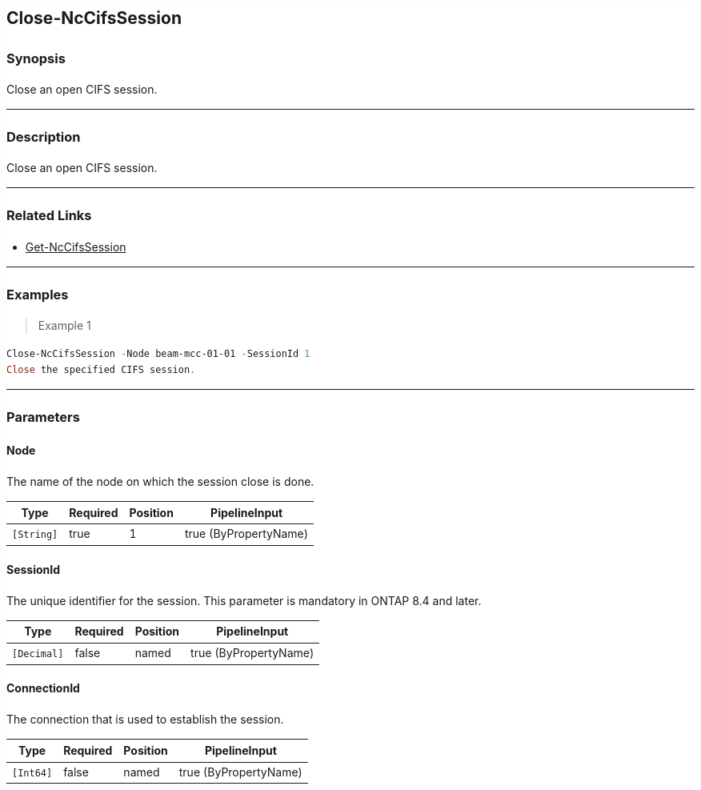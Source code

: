 Close-NcCifsSession
-------------------

### Synopsis
Close an open CIFS session.

---

### Description

Close an open CIFS session.

---

### Related Links
* [Get-NcCifsSession](Get-NcCifsSession)

---

### Examples
> Example 1

```PowerShell
Close-NcCifsSession -Node beam-mcc-01-01 -SessionId 1
Close the specified CIFS session.
```

---

### Parameters
#### **Node**
The name of the node on which the session close is done.

|Type      |Required|Position|PipelineInput        |
|----------|--------|--------|---------------------|
|`[String]`|true    |1       |true (ByPropertyName)|

#### **SessionId**
The unique identifier for the session.
This parameter is mandatory in ONTAP 8.4 and later.

|Type       |Required|Position|PipelineInput        |
|-----------|--------|--------|---------------------|
|`[Decimal]`|false   |named   |true (ByPropertyName)|

#### **ConnectionId**
The connection that is used to establish the session.

|Type     |Required|Position|PipelineInput        |
|---------|--------|--------|---------------------|
|`[Int64]`|false   |named   |true (ByPropertyName)|
